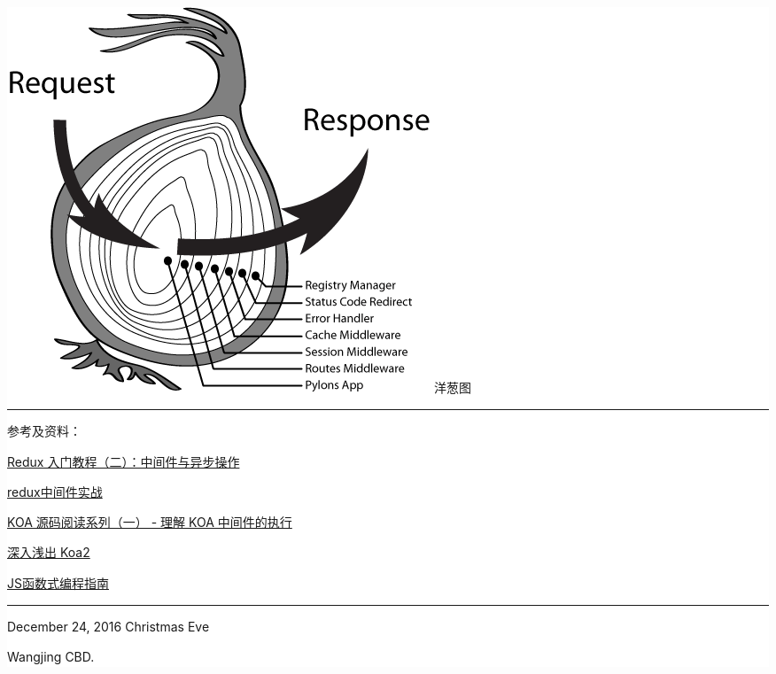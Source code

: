 ![洋葱图](/uploads/tech/onion.png)
洋葱图

----

参考及资料：

[Redux 入门教程（二）：中间件与异步操作](http://www.ruanyifeng.com/blog/2016/09/redux_tutorial_part_two_async_operations.html)

[redux中间件实战](https://github.com/jabez128/jabez128.github.io/issues/7)

[KOA 源码阅读系列（一） - 理解 KOA 中间件的执行](https://gold.xitu.io/entry/570946095bbb5000510466bc)

[深入浅出 Koa2](https://github.com/berwin/Blog/issues/9)

[JS函数式编程指南](https://www.gitbook.com/book/llh911001/mostly-adequate-guide-chinese/details)

----

December 24, 2016 Christmas Eve

Wangjing CBD.